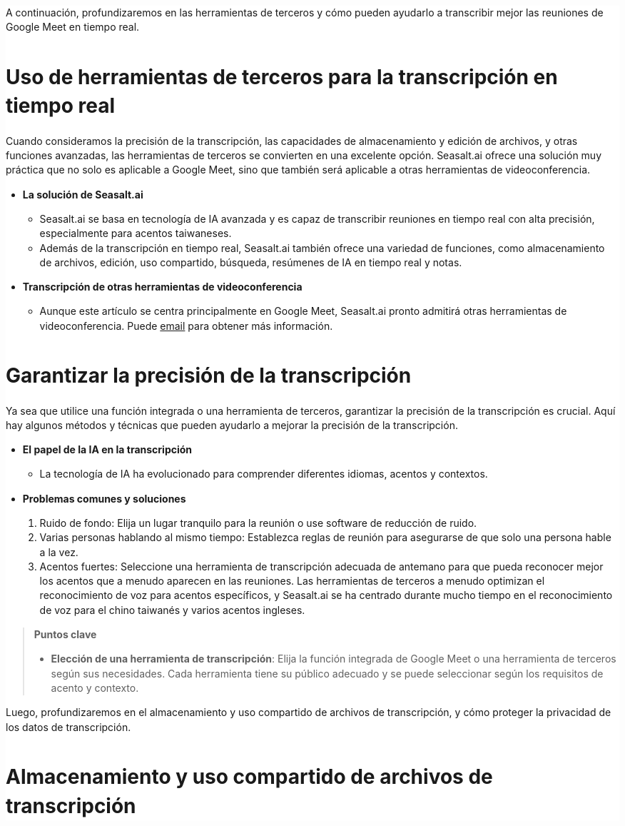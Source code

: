 A continuación, profundizaremos en las herramientas de terceros y cómo pueden ayudarlo a transcribir mejor las reuniones de Google Meet en tiempo real.

# **Uso de herramientas de terceros para la transcripción en tiempo real**

Cuando consideramos la precisión de la transcripción, las capacidades de almacenamiento y edición de archivos, y otras funciones avanzadas, las herramientas de terceros se convierten en una excelente opción. Seasalt.ai ofrece una solución muy práctica que no solo es aplicable a Google Meet, sino que también será aplicable a otras herramientas de videoconferencia.

-   **La solución de Seasalt.ai**
    -   Seasalt.ai se basa en tecnología de IA avanzada y es capaz de transcribir reuniones en tiempo real con alta precisión, especialmente para acentos taiwaneses.
    -   Además de la transcripción en tiempo real, Seasalt.ai también ofrece una variedad de funciones, como almacenamiento de archivos, edición, uso compartido, búsqueda, resúmenes de IA en tiempo real y notas.

-   **Transcripción de otras herramientas de videoconferencia**
    -   Aunque este artículo se centra principalmente en Google Meet, Seasalt.ai pronto admitirá otras herramientas de videoconferencia. Puede [email](mailto:info@seasalt.ai) para obtener más información.

# **Garantizar la precisión de la transcripción**

Ya sea que utilice una función integrada o una herramienta de terceros, garantizar la precisión de la transcripción es crucial. Aquí hay algunos métodos y técnicas que pueden ayudarlo a mejorar la precisión de la transcripción.

-   **El papel de la IA en la transcripción**
    -   La tecnología de IA ha evolucionado para comprender diferentes idiomas, acentos y contextos.

-   **Problemas comunes y soluciones**
    1.  Ruido de fondo: Elija un lugar tranquilo para la reunión o use software de reducción de ruido.
    2.  Varias personas hablando al mismo tiempo: Establezca reglas de reunión para asegurarse de que solo una persona hable a la vez.
    3.  Acentos fuertes: Seleccione una herramienta de transcripción adecuada de antemano para que pueda reconocer mejor los acentos que a menudo aparecen en las reuniones. Las herramientas de terceros a menudo optimizan el reconocimiento de voz para acentos específicos, y Seasalt.ai se ha centrado durante mucho tiempo en el reconocimiento de voz para el chino taiwanés y varios acentos ingleses.

> **Puntos clave**
> -   **Elección de una herramienta de transcripción**: Elija la función integrada de Google Meet o una herramienta de terceros según sus necesidades. Cada herramienta tiene su público adecuado y se puede seleccionar según los requisitos de acento y contexto.

Luego, profundizaremos en el almacenamiento y uso compartido de archivos de transcripción, y cómo proteger la privacidad de los datos de transcripción.

# **Almacenamiento y uso compartido de archivos de transcripción**
